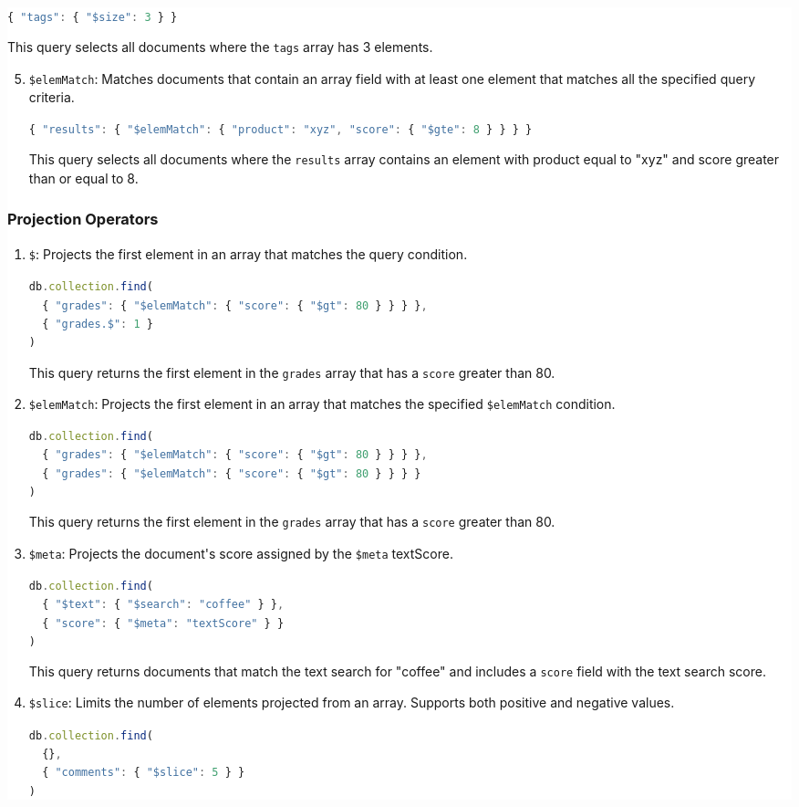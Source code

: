    ```javascript
   { "tags": { "$size": 3 } }
   ```

   This query selects all documents where the `tags` array has 3 elements.

5. `$elemMatch`: Matches documents that contain an array field with at least one element that matches all the specified query criteria.

   ```javascript
   { "results": { "$elemMatch": { "product": "xyz", "score": { "$gte": 8 } } } }
   ```

   This query selects all documents where the `results` array contains an element with product equal to "xyz" and score greater than or equal to 8.

### Projection Operators

1. `$`: Projects the first element in an array that matches the query condition.

   ```javascript
   db.collection.find(
     { "grades": { "$elemMatch": { "score": { "$gt": 80 } } } },
     { "grades.$": 1 }
   )
   ```

   This query returns the first element in the `grades` array that has a `score` greater than 80.

2. `$elemMatch`: Projects the first element in an array that matches the specified `$elemMatch` condition.

   ```javascript
   db.collection.find(
     { "grades": { "$elemMatch": { "score": { "$gt": 80 } } } },
     { "grades": { "$elemMatch": { "score": { "$gt": 80 } } } }
   )
   ```

   This query returns the first element in the `grades` array that has a `score` greater than 80.

3. `$meta`: Projects the document's score assigned by the `$meta` textScore.

   ```javascript
   db.collection.find(
     { "$text": { "$search": "coffee" } },
     { "score": { "$meta": "textScore" } }
   )
   ```

   This query returns documents that match the text search for "coffee" and includes a `score` field with the text search score.

4. `$slice`: Limits the number of elements projected from an array. Supports both positive and negative values.

   ```javascript
   db.collection.find(
     {},
     { "comments": { "$slice": 5 } }
   )
   ```
